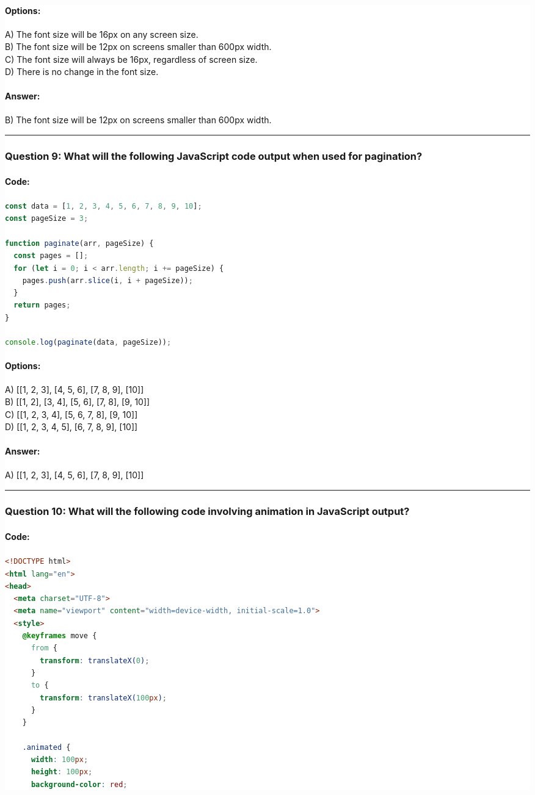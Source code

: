#### Options:
A) The font size will be 16px on any screen size.  
B) The font size will be 12px on screens smaller than 600px width.  
C) The font size will always be 16px, regardless of screen size.  
D) There is no change in the font size.

#### Answer:
B) The font size will be 12px on screens smaller than 600px width.

---

### Question 9: What will the following JavaScript code output when used for pagination?
#### Code:
```javascript
const data = [1, 2, 3, 4, 5, 6, 7, 8, 9, 10];
const pageSize = 3;

function paginate(arr, pageSize) {
  const pages = [];
  for (let i = 0; i < arr.length; i += pageSize) {
    pages.push(arr.slice(i, i + pageSize));
  }
  return pages;
}

console.log(paginate(data, pageSize));
```

#### Options:
A) [[1, 2, 3], [4, 5, 6], [7, 8, 9], [10]]  
B) [[1, 2], [3, 4], [5, 6], [7, 8], [9, 10]]  
C) [[1, 2, 3, 4], [5, 6, 7, 8], [9, 10]]  
D) [[1, 2, 3, 4, 5], [6, 7, 8, 9], [10]]

#### Answer:
A) [[1, 2, 3], [4, 5, 6], [7, 8, 9], [10]]

---

### Question 10: What will the following code involving animation in JavaScript output?
#### Code:
```html
<!DOCTYPE html>
<html lang="en">
<head>
  <meta charset="UTF-8">
  <meta name="viewport" content="width=device-width, initial-scale=1.0">
  <style>
    @keyframes move {
      from {
        transform: translateX(0);
      }
      to {
        transform: translateX(100px);
      }
    }

    .animated {
      width: 100px;
      height: 100px;
      background-color: red;
```